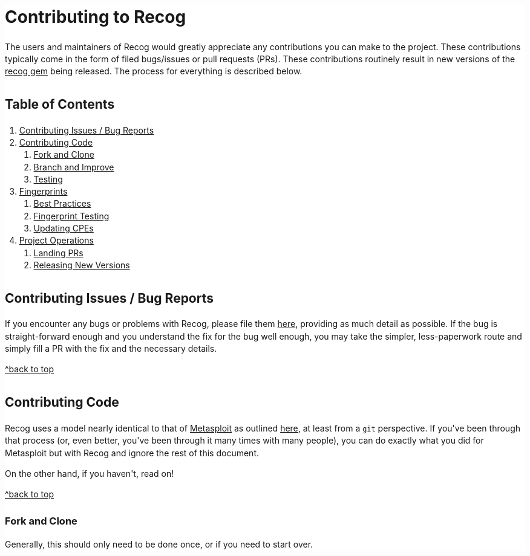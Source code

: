 # Contributing to Recog

The users and maintainers of Recog would greatly appreciate any contributions
you can make to the project.  These contributions typically come in the form of
filed bugs/issues or pull requests (PRs).  These contributions routinely result
in new versions of the [recog gem](https://rubygems.org/gems/recog) being
released.  The process for everything is described below.

## Table of Contents

1. [Contributing Issues / Bug Reports](#contributing-issues-/-bug-reports)
1. [Contributing Code](#contributing-code)
    1. [Fork and Clone](#fork-and-clone)
    1. [Branch and Improve](#branch-and-improve)
    1. [Testing](#testing)
1. [Fingerprints](#fingerprints)
    1. [Best Practices](#best-practices)
    1. [Fingerprint Testing](#fingerprint-testing)
    1. [Updating CPEs](#updating-cpes)
1. [Project Operations](#project-operations)
    1. [Landing PRs](#landing-prs)
    1. [Releasing New Versions](#releasing-new-versions)

## Contributing Issues / Bug Reports

If you encounter any bugs or problems with Recog, please file them
[here](https://github.com/rapid7/recog/issues/new), providing as much detail as
possible.  If the bug is straight-forward enough and you understand the fix for
the bug well enough, you may take the simpler, less-paperwork route and simply
fill a PR with the fix and the necessary details.

[^back to top](#contributing-to-recog)

## Contributing Code

Recog uses a model nearly identical to that of
[Metasploit](https://github.com/rapid7/metasploit-framework) as outlined
[here](https://github.com/rapid7/metasploit-framework/wiki/Setting-Up-a-Metasploit-Development-Environment),
at least from a ```git``` perspective.  If you've been through that process
(or, even better, you've been through it many times with many people), you can
do exactly what you did for Metasploit but with Recog and ignore the rest of
this document.

On the other hand, if you haven't, read on!

[^back to top](#contributing-to-recog)

### Fork and Clone

Generally, this should only need to be done once, or if you need to start over.
